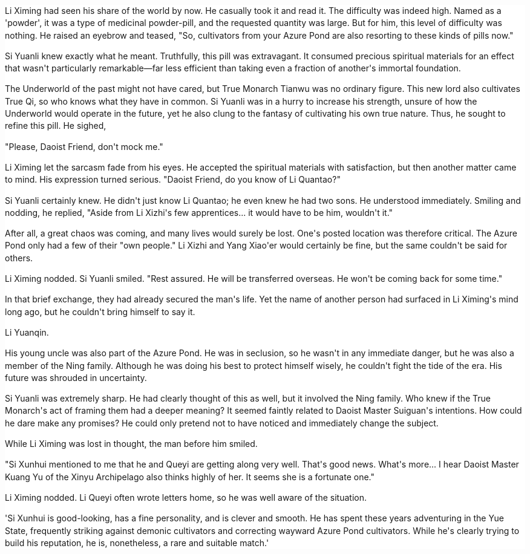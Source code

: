 Li Ximing had seen his share of the world by now. He casually took it and read it. The difficulty was indeed high. Named as a 'powder', it was a type of medicinal powder-pill, and the requested quantity was large. But for him, this level of difficulty was nothing. He raised an eyebrow and teased, "So, cultivators from your Azure Pond are also resorting to these kinds of pills now."

Si Yuanli knew exactly what he meant. Truthfully, this pill was extravagant. It consumed precious spiritual materials for an effect that wasn't particularly remarkable—far less efficient than taking even a fraction of another's immortal foundation.

The Underworld of the past might not have cared, but True Monarch Tianwu was no ordinary figure. This new lord also cultivates True Qi, so who knows what they have in common. Si Yuanli was in a hurry to increase his strength, unsure of how the Underworld would operate in the future, yet he also clung to the fantasy of cultivating his own true nature. Thus, he sought to refine this pill. He sighed,

"Please, Daoist Friend, don't mock me."

Li Ximing let the sarcasm fade from his eyes. He accepted the spiritual materials with satisfaction, but then another matter came to mind. His expression turned serious. "Daoist Friend, do you know of Li Quantao?"

Si Yuanli certainly knew. He didn't just know Li Quantao; he even knew he had two sons. He understood immediately. Smiling and nodding, he replied, "Aside from Li Xizhi's few apprentices... it would have to be him, wouldn't it."

After all, a great chaos was coming, and many lives would surely be lost. One's posted location was therefore critical. The Azure Pond only had a few of their "own people." Li Xizhi and Yang Xiao'er would certainly be fine, but the same couldn't be said for others.

Li Ximing nodded. Si Yuanli smiled. "Rest assured. He will be transferred overseas. He won't be coming back for some time."

In that brief exchange, they had already secured the man's life. Yet the name of another person had surfaced in Li Ximing's mind long ago, but he couldn't bring himself to say it.

Li Yuanqin.

His young uncle was also part of the Azure Pond. He was in seclusion, so he wasn't in any immediate danger, but he was also a member of the Ning family. Although he was doing his best to protect himself wisely, he couldn't fight the tide of the era. His future was shrouded in uncertainty.

Si Yuanli was extremely sharp. He had clearly thought of this as well, but it involved the Ning family. Who knew if the True Monarch's act of framing them had a deeper meaning? It seemed faintly related to Daoist Master Suiguan's intentions. How could he dare make any promises? He could only pretend not to have noticed and immediately change the subject.

While Li Ximing was lost in thought, the man before him smiled.

"Si Xunhui mentioned to me that he and Queyi are getting along very well. That's good news. What's more... I hear Daoist Master Kuang Yu of the Xinyu Archipelago also thinks highly of her. It seems she is a fortunate one."

Li Ximing nodded. Li Queyi often wrote letters home, so he was well aware of the situation.

'Si Xunhui is good-looking, has a fine personality, and is clever and smooth. He has spent these years adventuring in the Yue State, frequently striking against demonic cultivators and correcting wayward Azure Pond cultivators. While he's clearly trying to build his reputation, he is, nonetheless, a rare and suitable match.'

